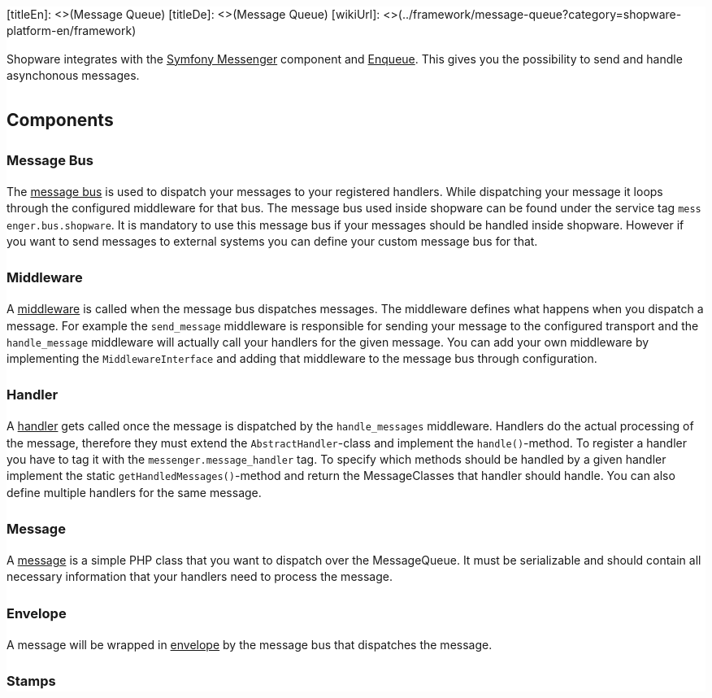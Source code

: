 [titleEn]: <>(Message Queue)
[titleDe]: <>(Message Queue)
[wikiUrl]: <>(../framework/message-queue?category=shopware-platform-en/framework)

Shopware integrates with the [Symfony Messenger](https://symfony.com/doc/current/components/messenger.html) component 
and [Enqueue](https://enqueue.forma-pro.com/). This gives you the possibility to send and handle asynchonous messages.

## Components

### Message Bus

The [message bus](https://symfony.com/doc/current/components/messenger.html#bus) is used to dispatch your messages to your registered handlers.
While dispatching your message it loops through the configured middleware for that bus. The message bus used inside shopware can be found under the service tag `messenger.bus.shopware`.
It is mandatory to use this message bus if your messages should be handled inside shopware. However if you want to send messages to external systems you can define your custom message bus for that.

### Middleware

A [middleware](https://symfony.com/doc/current/messenger.html#middleware) is called when the message bus dispatches messages. 
The middleware defines what happens when you dispatch a message. For example the `send_message` middleware is responsible for sending
your message to the configured transport and the `handle_message` middleware will actually call your handlers for the given message.
You can add your own middleware by implementing the `MiddlewareInterface` and adding that middleware to the message bus through configuration.

### Handler

A [handler](https://symfony.com/doc/current/messenger.html#registering-handlers) gets called once the message is dispatched by the `handle_messages` middleware.
Handlers do the actual processing of the message, therefore they must extend the `AbstractHandler`-class and implement the `handle()`-method.
To register a handler you have to tag it with the `messenger.message_handler` tag.
To specify which methods should be handled by a given handler implement the static `getHandledMessages()`-method and return the MessageClasses that handler should handle.
You can also define multiple handlers for the same message.

### Message

A [message](https://symfony.com/doc/current/messenger.html#message) is a simple PHP class that you want to dispatch over the MessageQueue.
It must be serializable and should contain all necessary information that your handlers need to process the message.

### Envelope

A message will be wrapped in [envelope](https://symfony.com/doc/current/components/messenger.html#adding-metadata-to-messages-envelopes) by the message bus that dispatches the message.

### Stamps
